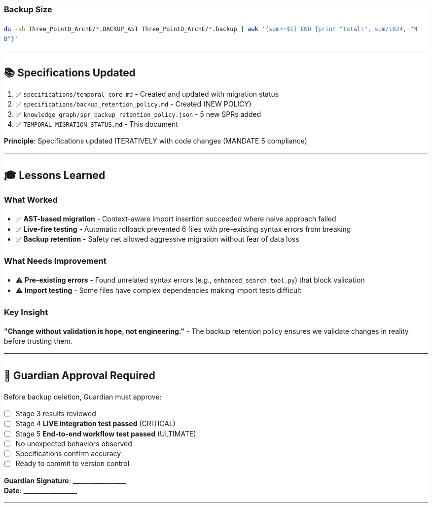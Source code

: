 ### Backup Size
```bash
du -sh Three_PointO_ArchE/*.BACKUP_AST Three_PointO_ArchE/*.backup | awk '{sum+=$1} END {print "Total:", sum/1024, "MB"}'
```

---

## 📚 Specifications Updated

1. ✅ `specifications/temporal_core.md` - Created and updated with migration status
2. ✅ `specifications/backup_retention_policy.md` - Created (NEW POLICY)
3. ✅ `knowledge_graph/spr_backup_retention_policy.json` - 5 new SPRs added
4. ✅ `TEMPORAL_MIGRATION_STATUS.md` - This document

**Principle**: Specifications updated ITERATIVELY with code changes (MANDATE 5 compliance)

---

## 🎓 Lessons Learned

### What Worked
- ✅ **AST-based migration** - Context-aware import insertion succeeded where naive approach failed
- ✅ **Live-fire testing** - Automatic rollback prevented 6 files with pre-existing syntax errors from breaking
- ✅ **Backup retention** - Safety net allowed aggressive migration without fear of data loss

### What Needs Improvement
- ⚠️ **Pre-existing errors** - Found unrelated syntax errors (e.g., `enhanced_search_tool.py`) that block validation
- ⚠️ **Import testing** - Some files have complex dependencies making import tests difficult

### Key Insight
**"Change without validation is hope, not engineering."** - The backup retention policy ensures we validate changes in reality before trusting them.

---

## 🔐 Guardian Approval Required

Before backup deletion, Guardian must approve:

- [ ] Stage 3 results reviewed
- [ ] Stage 4 **LIVE integration test passed** (CRITICAL)
- [ ] Stage 5 **End-to-end workflow test passed** (ULTIMATE)
- [ ] No unexpected behaviors observed
- [ ] Specifications confirm accuracy
- [ ] Ready to commit to version control

**Guardian Signature**: _________________  
**Date**: _________________

---